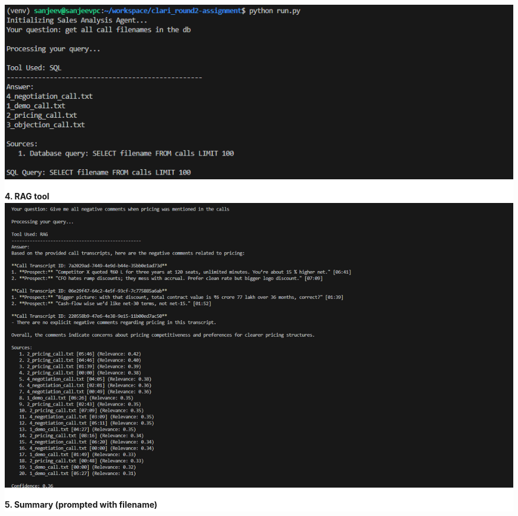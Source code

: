![sql](./images/sql.png)

**4. RAG tool**
![rag](./images/rag.png)

**5. Summary (prompted with filename)**